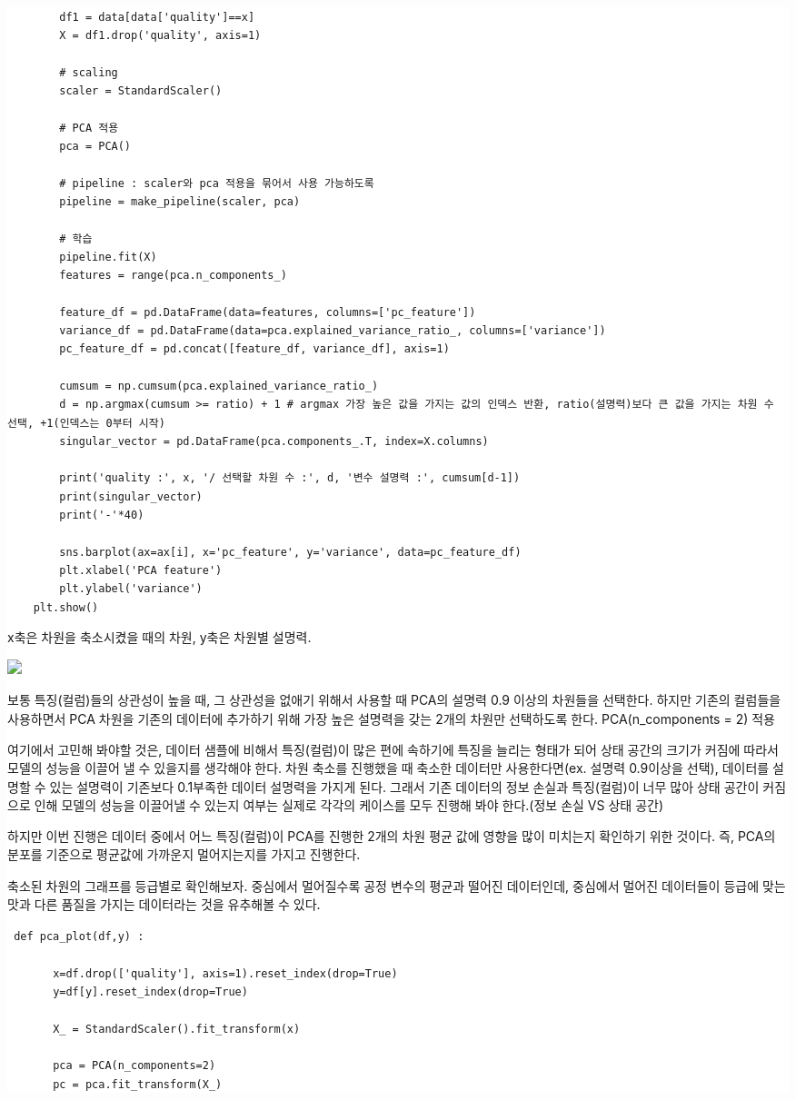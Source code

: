 ```
        df1 = data[data['quality']==x]
        X = df1.drop('quality', axis=1)

        # scaling
        scaler = StandardScaler()

        # PCA 적용
        pca = PCA()

        # pipeline : scaler와 pca 적용을 묶어서 사용 가능하도록
        pipeline = make_pipeline(scaler, pca)

        # 학습
        pipeline.fit(X)
        features = range(pca.n_components_)

        feature_df = pd.DataFrame(data=features, columns=['pc_feature'])
        variance_df = pd.DataFrame(data=pca.explained_variance_ratio_, columns=['variance'])
        pc_feature_df = pd.concat([feature_df, variance_df], axis=1)

        cumsum = np.cumsum(pca.explained_variance_ratio_)
        d = np.argmax(cumsum >= ratio) + 1 # argmax 가장 높은 값을 가지는 값의 인덱스 반환, ratio(설명력)보다 큰 값을 가지는 차원 수 선택, +1(인덱스는 0부터 시작)
        singular_vector = pd.DataFrame(pca.components_.T, index=X.columns)

        print('quality :', x, '/ 선택할 차원 수 :', d, '변수 설명력 :', cumsum[d-1])
        print(singular_vector)
        print('-'*40)

        sns.barplot(ax=ax[i], x='pc_feature', y='variance', data=pc_feature_df)
        plt.xlabel('PCA feature')
        plt.ylabel('variance')
    plt.show()
```

x축은 차원을 축소시켰을 때의 차원, y축은 차원별 설명력.

![](https://velog.velcdn.com/images/seonydg/post/b6553cd3-9d43-4c53-90c5-07e673880720/image.png)

보통 특징(컬럼)들의 상관성이 높을 때, 그 상관성을 없애기 위해서 사용할 때 PCA의 설명력 0.9 이상의 차원들을 선택한다.
하지만 기존의 컬럼들을 사용하면서 PCA 차원을 기존의 데이터에 추가하기 위해 가장 높은 설명력을 갖는 2개의 차원만 선택하도록 한다.
PCA(n_components = 2) 적용

여기에서 고민해 봐야할 것은, 데이터 샘플에 비해서 특징(컬럼)이 많은 편에 속하기에 특징을 늘리는 형태가 되어 상태 공간의 크기가 커짐에 따라서 모델의 성능을 이끌어 낼 수 있을지를 생각해야 한다.
차원 축소를 진행했을 때 축소한 데이터만 사용한다면(ex. 설명력 0.9이상을 선택), 데이터를 설명할 수 있는 설명력이 기존보다 0.1부족한 데이터 설명력을 가지게 된다. 그래서 기존 데이터의 정보 손실과 특징(컬럼)이 너무 많아 상태 공간이 커짐으로 인해 모델의 성능을 이끌어낼 수 있는지 여부는 실제로 각각의 케이스를 모두 진행해 봐야 한다.(정보 손실 VS 상태 공간)

하지만 이번 진행은 데이터 중에서 어느 특징(컬럼)이 PCA를 진행한 2개의 차원 평균 값에 영향을 많이 미치는지 확인하기 위한 것이다.
즉, PCA의 분포를 기준으로 평균값에 가까운지 멀어지는지를 가지고 진행한다.

축소된 차원의 그래프를 등급별로 확인해보자.
중심에서 멀어질수록 공정 변수의 평균과 떨어진 데이터인데, 중심에서 멀어진 데이터들이 등급에 맞는 맛과 다른 품질을 가지는 데이터라는 것을 유추해볼 수 있다.
```
 def pca_plot(df,y) :

       x=df.drop(['quality'], axis=1).reset_index(drop=True)
       y=df[y].reset_index(drop=True)

       X_ = StandardScaler().fit_transform(x)

       pca = PCA(n_components=2)
       pc = pca.fit_transform(X_)

```